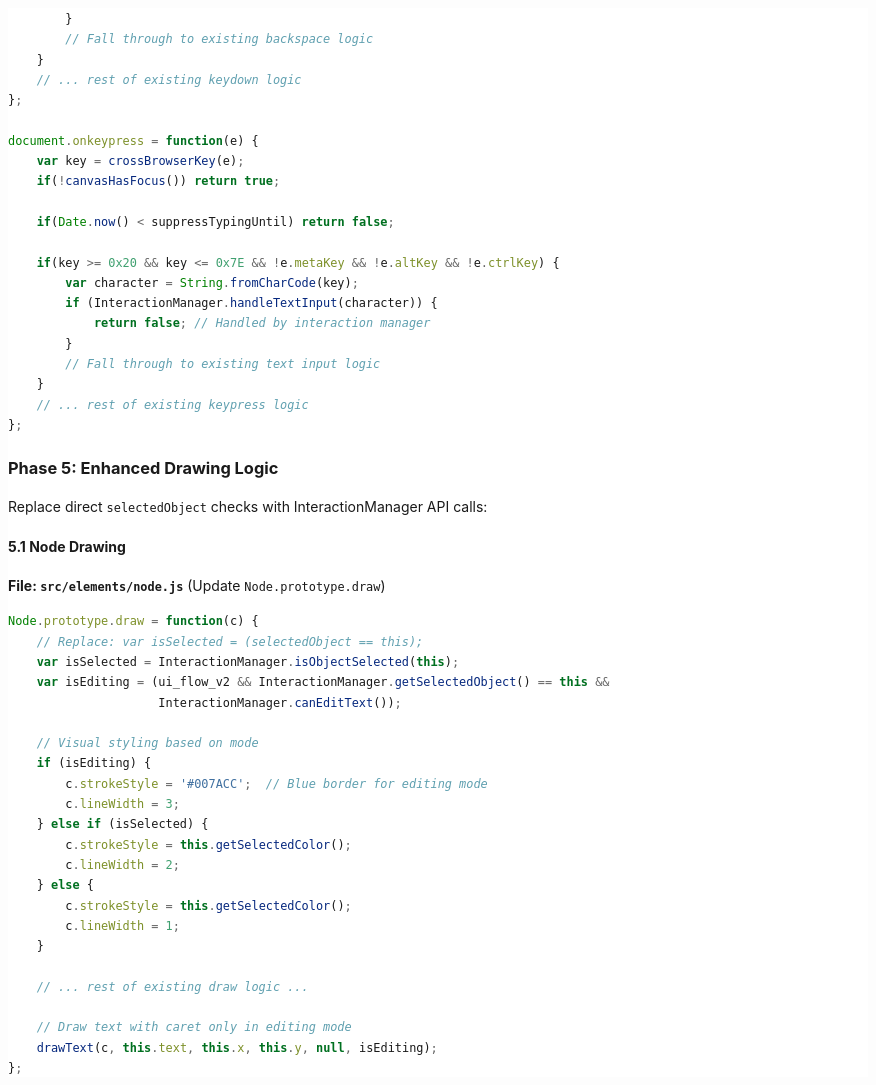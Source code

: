 ```javascript
        }
        // Fall through to existing backspace logic
    }
    // ... rest of existing keydown logic
};

document.onkeypress = function(e) {
    var key = crossBrowserKey(e);
    if(!canvasHasFocus()) return true;
    
    if(Date.now() < suppressTypingUntil) return false;
    
    if(key >= 0x20 && key <= 0x7E && !e.metaKey && !e.altKey && !e.ctrlKey) {
        var character = String.fromCharCode(key);
        if (InteractionManager.handleTextInput(character)) {
            return false; // Handled by interaction manager
        }
        // Fall through to existing text input logic
    }
    // ... rest of existing keypress logic
};
```

### Phase 5: Enhanced Drawing Logic

Replace direct `selectedObject` checks with InteractionManager API calls:

#### 5.1 Node Drawing
**File: `src/elements/node.js`** (Update `Node.prototype.draw`)

```javascript
Node.prototype.draw = function(c) {
    // Replace: var isSelected = (selectedObject == this);
    var isSelected = InteractionManager.isObjectSelected(this);
    var isEditing = (ui_flow_v2 && InteractionManager.getSelectedObject() == this && 
                     InteractionManager.canEditText());
    
    // Visual styling based on mode
    if (isEditing) {
        c.strokeStyle = '#007ACC';  // Blue border for editing mode
        c.lineWidth = 3;
    } else if (isSelected) {
        c.strokeStyle = this.getSelectedColor();
        c.lineWidth = 2;
    } else {
        c.strokeStyle = this.getSelectedColor();
        c.lineWidth = 1;
    }
    
    // ... rest of existing draw logic ...
    
    // Draw text with caret only in editing mode
    drawText(c, this.text, this.x, this.y, null, isEditing);
};
```
